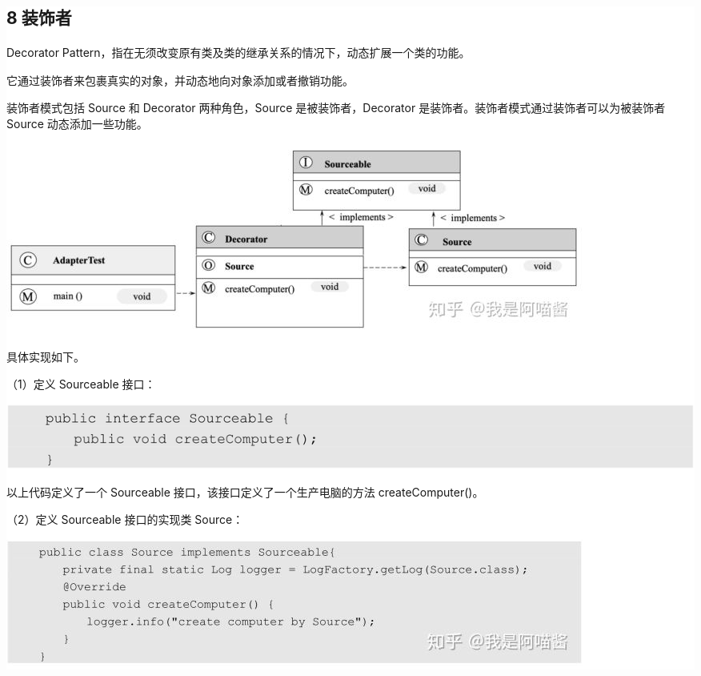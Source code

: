 

## **8 装饰者**

Decorator Pattern，指在无须改变原有类及类的继承关系的情况下，动态扩展一个类的功能。

它通过装饰者来包裹真实的对象，并动态地向对象添加或者撤销功能。

装饰者模式包括 Source 和 Decorator 两种角色，Source 是被装饰者，Decorator 是装饰者。装饰者模式通过装饰者可以为被装饰者 Source 动态添加一些功能。



![img](v2-109fcb4d458eb27dfc7185a4ce033254_720w.jpg)



具体实现如下。

（1）定义 Sourceable 接口：



![img](v2-9ed14568fafd6716c9741fe316945867_720w.jpeg)



以上代码定义了一个 Sourceable 接口，该接口定义了一个生产电脑的方法 createComputer()。

（2）定义 Sourceable 接口的实现类 Source：



![img](v2-4f59e20d0537b19b502317ce8bc3094e_720w.jpg)
